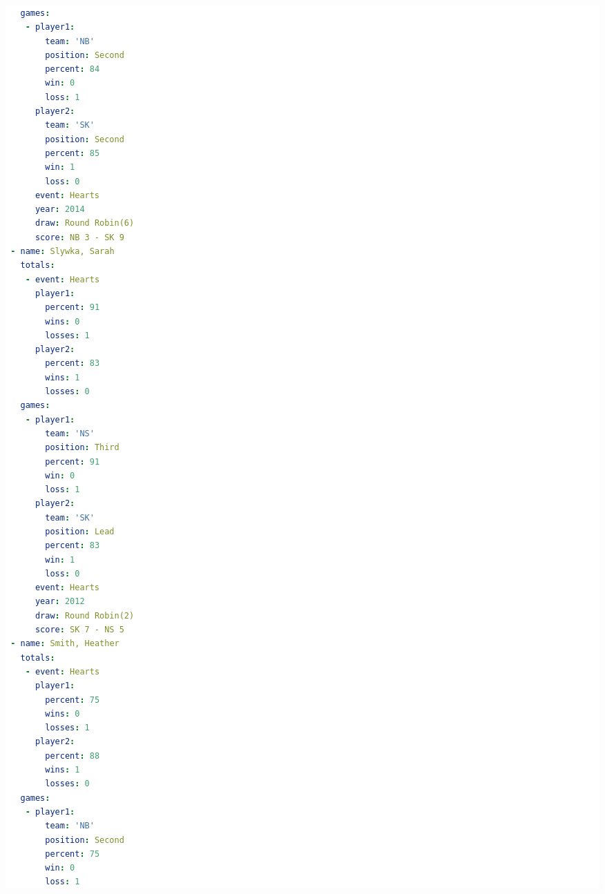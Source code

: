 ```yaml
   games:
    - player1:
        team: 'NB'
        position: Second
        percent: 84
        win: 0
        loss: 1
      player2:
        team: 'SK'
        position: Second
        percent: 85
        win: 1
        loss: 0
      event: Hearts
      year: 2014
      draw: Round Robin(6)
      score: NB 3 - SK 9
 - name: Slywka, Sarah
   totals:
    - event: Hearts
      player1:
        percent: 91
        wins: 0
        losses: 1
      player2:
        percent: 83
        wins: 1
        losses: 0
   games:
    - player1:
        team: 'NS'
        position: Third
        percent: 91
        win: 0
        loss: 1
      player2:
        team: 'SK'
        position: Lead
        percent: 83
        win: 1
        loss: 0
      event: Hearts
      year: 2012
      draw: Round Robin(2)
      score: SK 7 - NS 5
 - name: Smith, Heather
   totals:
    - event: Hearts
      player1:
        percent: 75
        wins: 0
        losses: 1
      player2:
        percent: 88
        wins: 1
        losses: 0
   games:
    - player1:
        team: 'NB'
        position: Second
        percent: 75
        win: 0
        loss: 1
```